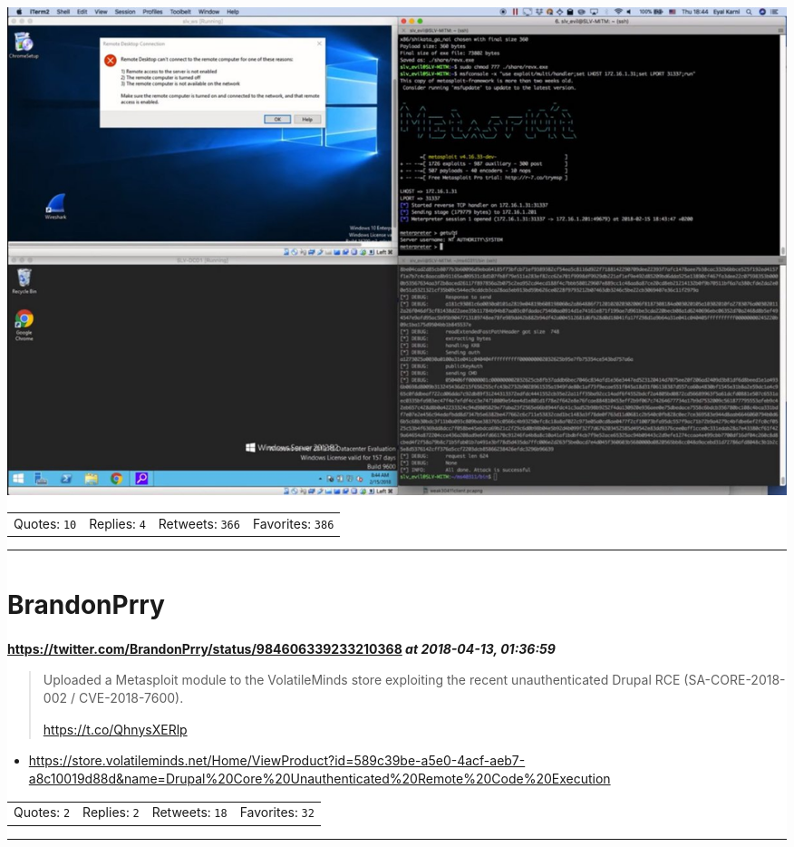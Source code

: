 <td><img src="pictures/1f91dab13e92e759ed5e82fd7f78ad2972929e399dd01870d74af6c78fa01775.jpg" alt="1f91dab13e92e759ed5e82fd7f78ad2972929e399dd01870d74af6c78fa01775.jpg"></td>
</table></tr>
<table><tr>
<td>Quotes: <code>10</code></td>
<td>Replies: <code>4</code></td>
<td>Retweets: <code>366</code></td>
<td>Favorites: <code>386</code></td>
</tr></table>

---

# BrandonPrry
**https://twitter.com/BrandonPrry/status/984606339233210368 _at 2018-04-13, 01:36:59_**
<blockquote>
Uploaded a Metasploit module to the VolatileMinds store exploiting the recent unauthenticated Drupal RCE (SA-CORE-2018-002 / CVE-2018-7600). 

https://t.co/QhnysXERlp
</blockquote>

* https://store.volatileminds.net/Home/ViewProduct?id=589c39be-a5e0-4acf-aeb7-a8c10019d88d&name=Drupal%20Core%20Unauthenticated%20Remote%20Code%20Execution

<table><tr>
<td>Quotes: <code>2</code></td>
<td>Replies: <code>2</code></td>
<td>Retweets: <code>18</code></td>
<td>Favorites: <code>32</code></td>
</tr></table>

---